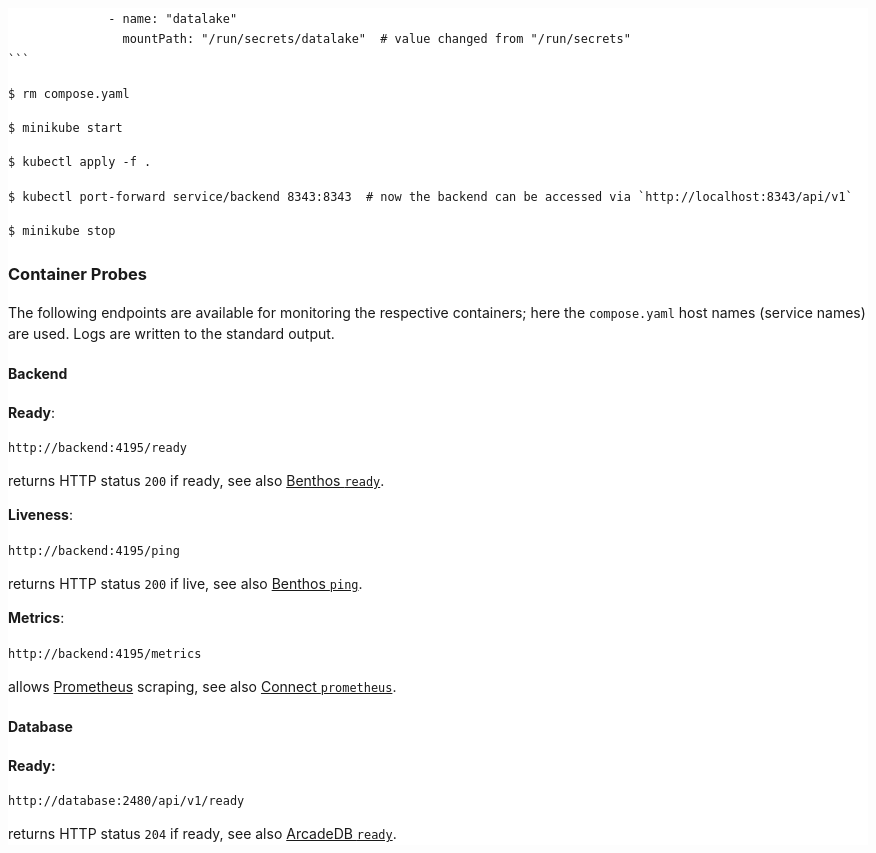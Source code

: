                   - name: "datalake"
                    mountPath: "/run/secrets/datalake"  # value changed from "/run/secrets"
    ```

```shell
$ rm compose.yaml
```

```shell
$ minikube start
```

```shell
$ kubectl apply -f .
```

```shell
$ kubectl port-forward service/backend 8343:8343  # now the backend can be accessed via `http://localhost:8343/api/v1`
```

```shell
$ minikube stop
```

### Container Probes

The following endpoints are available for monitoring the respective containers;
here the `compose.yaml` host names (service names) are used.
Logs are written to the standard output.

#### Backend

**Ready**:
```http
http://backend:4195/ready
```
returns HTTP status `200` if ready, see also [Benthos `ready`](https://docs.redpanda.com/redpanda-connect/components/http/about/#endpoints).

**Liveness**:
```http
http://backend:4195/ping
```
returns HTTP status `200` if live, see also [Benthos `ping`](https://docs.redpanda.com/redpanda-connect/components/http/about/#endpoints).

**Metrics**:
```http
http://backend:4195/metrics
```
allows [Prometheus](https://prometheus.io) scraping, see also [Connect `prometheus`](https://docs.redpanda.com/redpanda-connect/components/metrics/prometheus/).

#### Database

**Ready:**
```http
http://database:2480/api/v1/ready
```
returns HTTP status `204` if ready, see also [ArcadeDB `ready`](https://docs.arcadedb.com/#HTTP-CheckReady).
